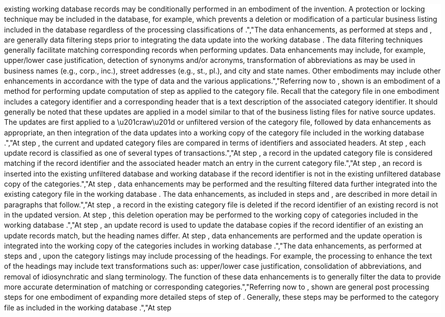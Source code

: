 existing working database records may be conditionally performed in an embodiment of the invention. A protection or locking technique may be included in the database, for example, which prevents a deletion or modification of a particular business listing included in the database regardless of the processing classifications of .","The data enhancements, as performed at steps  and , are generally data filtering steps prior to integrating the data update into the working database . The data filtering techniques generally facilitate matching corresponding records when performing updates. Data enhancements may include, for example, upper\/lower case justification, detection of synonyms and\/or acronyms, transformation of abbreviations as may be used in business names (e.g., corp., inc.), street addresses (e.g., st., pl.), and city and state names. Other embodiments may include other enhancements in accordance with the type of data and the various applications.","Referring now to , shown is an embodiment of a method for performing update computation of step  as applied to the category file. Recall that the category file in one embodiment includes a category identifier and a corresponding header that is a text description of the associated category identifier. It should generally be noted that these updates are applied in a model similar to that of the business listing files for native source updates. The updates are first applied to a \u201craw\u201d or unfiltered version of the category file, followed by data enhancements as appropriate, an then integration of the data updates into a working copy of the category file included in the working database .","At step , the current and updated category files are compared in terms of identifiers and associated headers. At step , each update record is classified as one of several types of transactions.","At step , a record in the updated category file is considered matching if the record identifier and the associated header match an entry in the current category file.","At step , an record is inserted into the existing unfiltered database and working database if the record identifier is not in the existing unfiltered database copy of the categories.","At step , data enhancements may be performed and the resulting filtered data further integrated into the existing category file in the working database . The data enhancements, as included in steps  and , are described in more detail in paragraphs that follow.","At step , a record in the existing category file is deleted if the record identifier of an existing record is not in the updated version. At step , this deletion operation may be performed to the working copy of categories included in the working database .","At step , an update record is used to update the database copies if the record identifier of an existing an update records match, but the heading names differ. At step , data enhancements are performed and the update operation is integrated into the working copy of the categories includes in working database .","The data enhancements, as performed at steps  and , upon the category listings may include processing of the headings. For example, the processing to enhance the text of the headings may include text transformations such as: upper\/lower case justification, consolidation of abbreviations, and removal of idiosynchratic and slang terminology. The function of these data enhancements is to generally filter the data to provide more accurate determination of matching or corresponding categories.","Referring now to , shown are general post processing steps for one embodiment of expanding more detailed steps of step  of . Generally, these steps may be performed to the category file as included in the working database .","At step 